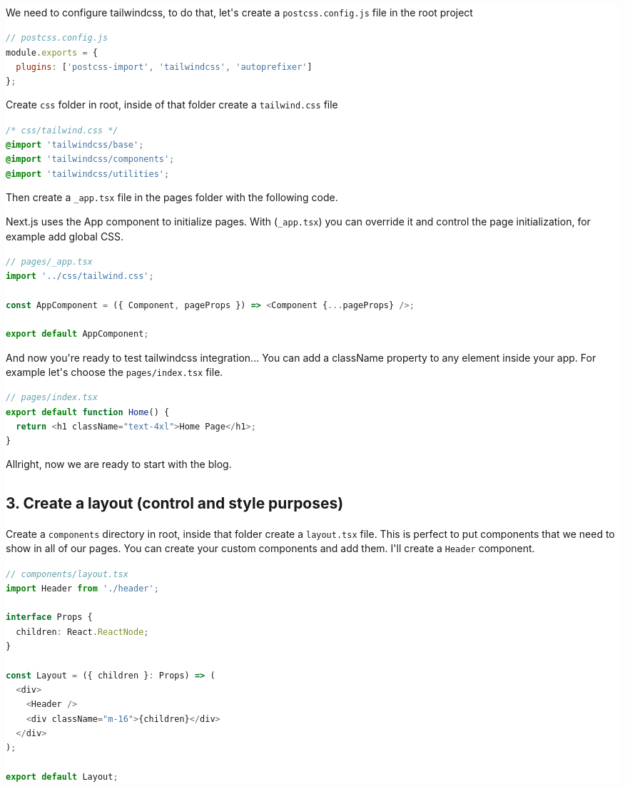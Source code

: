 We need to configure tailwindcss, to do that, let's create a `postcss.config.js` file in the root project

```javascript
// postcss.config.js
module.exports = {
  plugins: ['postcss-import', 'tailwindcss', 'autoprefixer']
};
```

Create `css` folder in root, inside of that folder create a `tailwind.css` file

```css
/* css/tailwind.css */
@import 'tailwindcss/base';
@import 'tailwindcss/components';
@import 'tailwindcss/utilities';
```

Then create a `_app.tsx` file in the pages folder with the following code.

Next.js uses the App component to initialize pages. With (`_app.tsx`) you can override it and control the page initialization, for example add global CSS.

```typescript
// pages/_app.tsx
import '../css/tailwind.css';

const AppComponent = ({ Component, pageProps }) => <Component {...pageProps} />;

export default AppComponent;
```

And now you're ready to test tailwindcss integration... You can add a className property to any element inside your app. For example let's choose the `pages/index.tsx` file.

```typescript
// pages/index.tsx
export default function Home() {
  return <h1 className="text-4xl">Home Page</h1>;
}
```

Allright, now we are ready to start with the blog.

## 3. Create a layout (control and style purposes)

Create a `components` directory in root, inside that folder create a `layout.tsx` file. This is perfect to put components that we need to show in all of our pages. You can create your custom components and add them. I'll create a `Header` component.

```typescript
// components/layout.tsx
import Header from './header';

interface Props {
  children: React.ReactNode;
}

const Layout = ({ children }: Props) => (
  <div>
    <Header />
    <div className="m-16">{children}</div>
  </div>
);

export default Layout;
```
